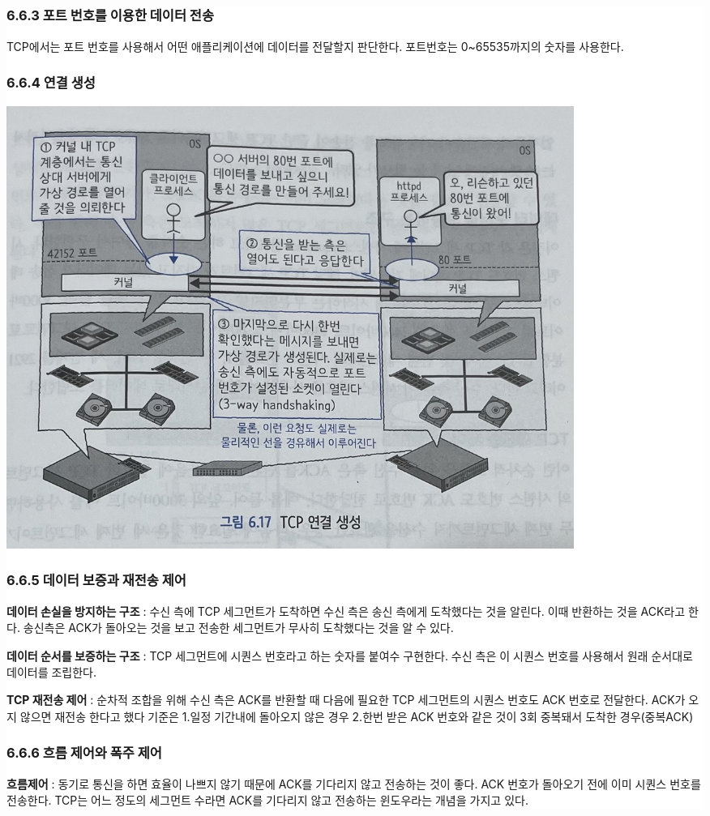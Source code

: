 ### 6.6.3 포트 번호를 이용한 데이터 전송
TCP에서는 포트 번호를 사용해서 어떤 애플리케이션에 데이터를 전달할지 판단한다. 포트번호는 0~65535까지의 숫자를 사용한다.

### 6.6.4 연결 생성
<img src="/assets/img/posting_img/book/그림%20IT%20인프라/TCP연결생성.jpeg" width="700px">

### 6.6.5 데이터 보증과 재전송 제어
__데이터 손실을 방지하는 구조__ : 수신 측에 TCP 세그먼트가 도착하면 수신 측은 송신 측에게 도착했다는 것을 알린다. 이때 반환하는 것을 ACK라고 한다. 송신측은 ACK가 돌아오는 것을 보고 전송한 세그먼트가 무사히 도착했다는 것을 알 수 있다.

__데이터 순서를 보증하는 구조__ : TCP 세그먼트에 시퀀스 번호라고 하는 숫자를 붙여수 구현한다. 수신 측은 이 시퀀스 번호를 사용해서 원래 순서대로 데이터를 조립한다.

__TCP 재전송 제어__ : 순차적 조합을 위해 수신 측은 ACK를 반환할 때 다음에 필요한 TCP 세그먼트의 시퀀스 번호도 ACK 번호로 전달한다. ACK가 오지 않으면 재전송 한다고 했다 기준은 1.일정 기간내에 돌아오지 않은 경우 2.한번 받은 ACK 번호와 같은 것이 3회 중복돼서 도착한 경우(중복ACK)

### 6.6.6 흐름 제어와 폭주 제어
__흐름제어__ : 동기로 통신을 하면 효율이 나쁘지 않기 때문에 ACK를 기다리지 않고 전송하는 것이 좋다. ACK 번호가 돌아오기 전에 이미 시퀀스 번호를 전송한다. TCP는 어느 정도의 세그먼트 수라면 ACK를 기다리지 않고 전송하는 윈도우라는 개념을 가지고 있다.
